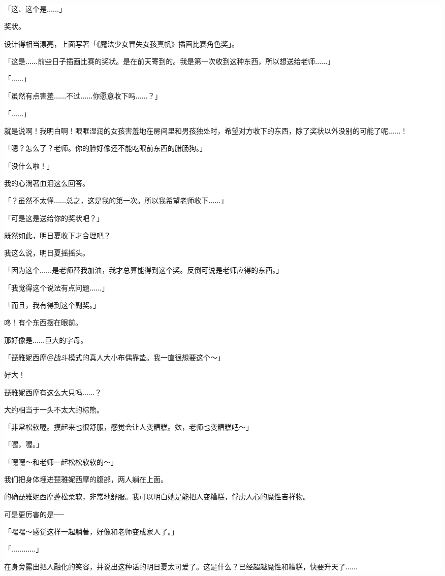 「这、这个是……」

奖状。

设计得相当漂亮，上面写著「《魔法少女冒失女孩真帆》插画比赛角色奖」。

「这是……前些日子插画比赛的奖状。是在前天寄到的。我是第一次收到这种东西，所以想送给老师……」

「……」

「虽然有点害羞……不过……你愿意收下吗……？」

「……」

就是说啊！我明白啊！眼眶湿润的女孩害羞地在房间里和男孩独处时，希望对方收下的东西，除了奖状以外没别的可能了呢……！

「嗯？怎么了？老师。你的脸好像还不能吃眼前东西的腊肠狗。」

「没什么啦！」

我的心淌著血泪这么回答。

「？虽然不太懂……总之，这是我的第一次。所以我希望老师收下……」

「可是这是送给你的奖状吧？」

既然如此，明日夏收下才合理吧？

我这么说，明日夏摇摇头。

「因为这个……是老师替我加油，我才总算能得到这个奖。反倒可说是老师应得的东西。」

「我觉得这个说法有点问题……」

「而且，我有得到这个副奖。」

咚！有个东西摆在眼前。

那好像是……巨大的字母。

「琵雅妮西摩＠战斗模式的真人大小布偶靠垫。我一直很想要这个～」

好大！

琵雅妮西摩有这么大只吗……？

大约相当于一头不太大的棕熊。

「非常松软喔。摸起来也很舒服，感觉会让人变糟糕。欸，老师也变糟糕吧～」

「喔，喔。」

「嘿嘿～和老师一起松松软软的～」

我们把身体埋进琵雅妮西摩的腹部，两人躺在上面。

的确琵雅妮西摩蓬松柔软，非常地舒服。我可以明白她是能把人变糟糕，俘虏人心的魔性吉祥物。

可是更厉害的是──

「嘿嘿～感觉这样一起躺著，好像和老师变成家人了。」

「…………」

在身旁露出把人融化的笑容，并说出这种话的明日夏太可爱了。这是什么？已经超越魔性和糟糕，快要升天了……
